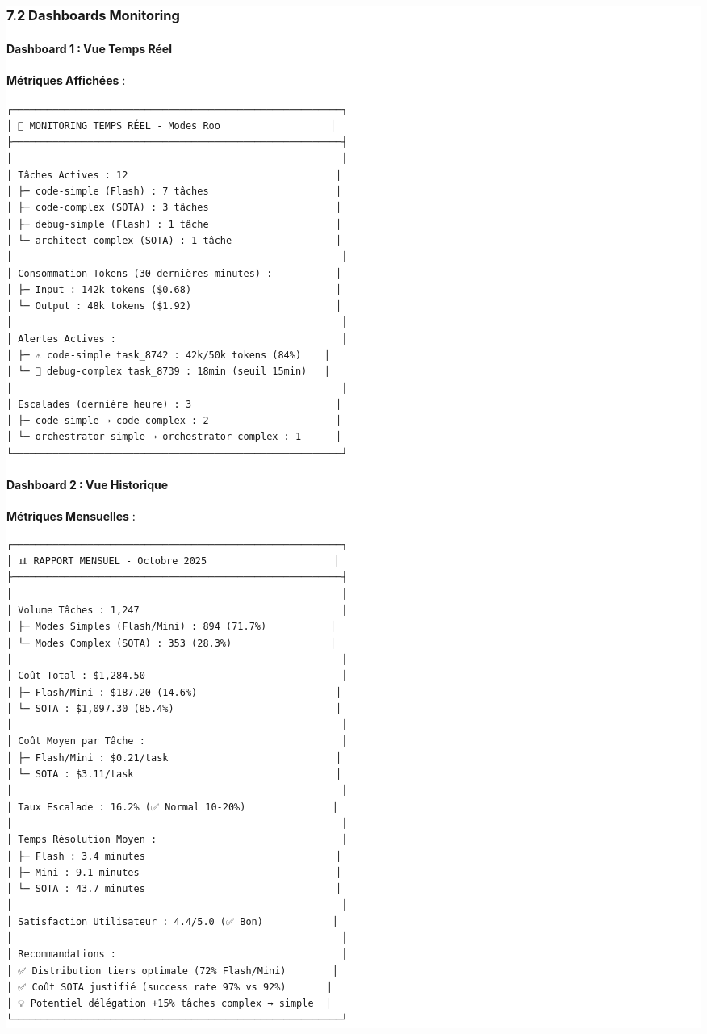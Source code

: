 ### 7.2 Dashboards Monitoring

#### Dashboard 1 : Vue Temps Réel

**Métriques Affichées** :
```markdown
┌─────────────────────────────────────────────────────────┐
│ 🎯 MONITORING TEMPS RÉEL - Modes Roo                   │
├─────────────────────────────────────────────────────────┤
│                                                         │
│ Tâches Actives : 12                                    │
│ ├─ code-simple (Flash) : 7 tâches                      │
│ ├─ code-complex (SOTA) : 3 tâches                      │
│ ├─ debug-simple (Flash) : 1 tâche                      │
│ └─ architect-complex (SOTA) : 1 tâche                  │
│                                                         │
│ Consommation Tokens (30 dernières minutes) :           │
│ ├─ Input : 142k tokens ($0.68)                         │
│ └─ Output : 48k tokens ($1.92)                         │
│                                                         │
│ Alertes Actives :                                       │
│ ├─ ⚠️ code-simple task_8742 : 42k/50k tokens (84%)    │
│ └─ 🔔 debug-complex task_8739 : 18min (seuil 15min)   │
│                                                         │
│ Escalades (dernière heure) : 3                         │
│ ├─ code-simple → code-complex : 2                      │
│ └─ orchestrator-simple → orchestrator-complex : 1      │
└─────────────────────────────────────────────────────────┘
```

#### Dashboard 2 : Vue Historique

**Métriques Mensuelles** :
```markdown
┌─────────────────────────────────────────────────────────┐
│ 📊 RAPPORT MENSUEL - Octobre 2025                      │
├─────────────────────────────────────────────────────────┤
│                                                         │
│ Volume Tâches : 1,247                                   │
│ ├─ Modes Simples (Flash/Mini) : 894 (71.7%)           │
│ └─ Modes Complex (SOTA) : 353 (28.3%)                 │
│                                                         │
│ Coût Total : $1,284.50                                  │
│ ├─ Flash/Mini : $187.20 (14.6%)                        │
│ └─ SOTA : $1,097.30 (85.4%)                            │
│                                                         │
│ Coût Moyen par Tâche :                                  │
│ ├─ Flash/Mini : $0.21/task                             │
│ └─ SOTA : $3.11/task                                   │
│                                                         │
│ Taux Escalade : 16.2% (✅ Normal 10-20%)               │
│                                                         │
│ Temps Résolution Moyen :                                │
│ ├─ Flash : 3.4 minutes                                 │
│ ├─ Mini : 9.1 minutes                                  │
│ └─ SOTA : 43.7 minutes                                 │
│                                                         │
│ Satisfaction Utilisateur : 4.4/5.0 (✅ Bon)            │
│                                                         │
│ Recommandations :                                       │
│ ✅ Distribution tiers optimale (72% Flash/Mini)        │
│ ✅ Coût SOTA justifié (success rate 97% vs 92%)       │
│ 💡 Potentiel délégation +15% tâches complex → simple  │
└─────────────────────────────────────────────────────────┘
```